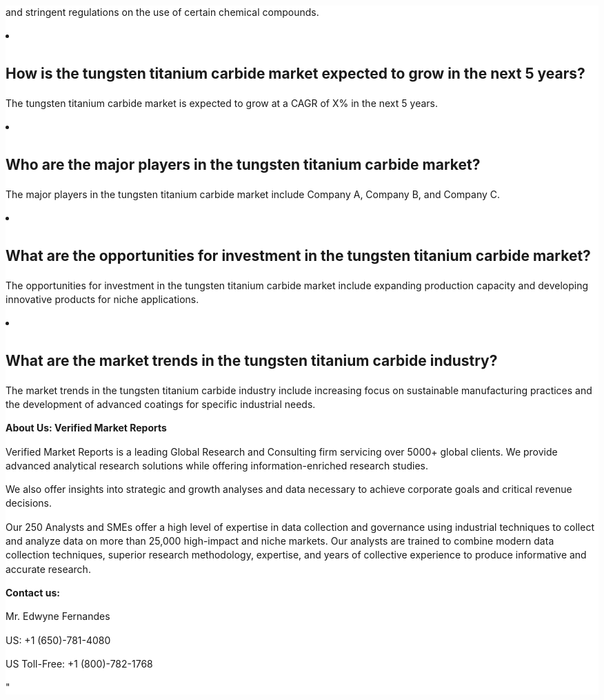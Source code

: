 and stringent regulations on the use of certain chemical compounds.</p> </li> <li> <h2>How is the tungsten titanium carbide market expected to grow in the next 5 years?</h2> <p>The tungsten titanium carbide market is expected to grow at a CAGR of X% in the next 5 years.</p> </li> <li> <h2>Who are the major players in the tungsten titanium carbide market?</h2> <p>The major players in the tungsten titanium carbide market include Company A, Company B, and Company C.</p> </li> <li> <h2>What are the opportunities for investment in the tungsten titanium carbide market?</h2> <p>The opportunities for investment in the tungsten titanium carbide market include expanding production capacity and developing innovative products for niche applications.</p> </li> <li> <h2>What are the market trends in the tungsten titanium carbide industry?</h2> <p>The market trends in the tungsten titanium carbide industry include increasing focus on sustainable manufacturing practices and the development of advanced coatings for specific industrial needs.</p> </li> </ol></body></html></h3><p id="" class=""><strong>About Us: Verified Market Reports</strong></p><p id="" class="">Verified Market Reports is a leading Global Research and Consulting firm servicing over 5000+ global clients. We provide advanced analytical research solutions while offering information-enriched research studies.</p><p id="" class="">We also offer insights into strategic and growth analyses and data necessary to achieve corporate goals and critical revenue decisions.</p><p id="" class="">Our 250 Analysts and SMEs offer a high level of expertise in data collection and governance using industrial techniques to collect and analyze data on more than 25,000 high-impact and niche markets. Our analysts are trained to combine modern data collection techniques, superior research methodology, expertise, and years of collective experience to produce informative and accurate research.</p><p id="" class=""><strong>Contact us:</strong></p><p id="" class="">Mr. Edwyne Fernandes</p><p id="" class="">US: +1 (650)-781-4080</p><p id="" class="">US Toll-Free: +1 (800)-782-1768</p><p>"</p>
